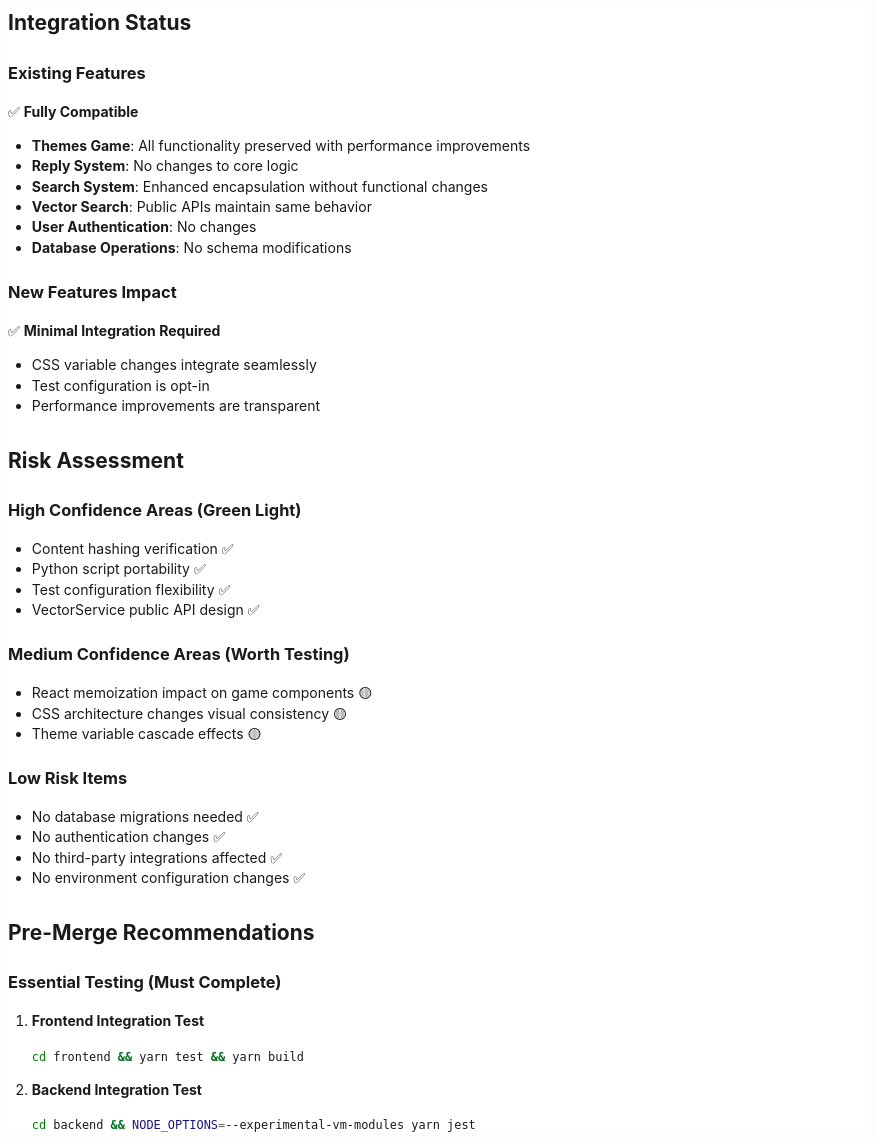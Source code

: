 ## Integration Status

### Existing Features
✅ **Fully Compatible**
- **Themes Game**: All functionality preserved with performance improvements
- **Reply System**: No changes to core logic
- **Search System**: Enhanced encapsulation without functional changes
- **Vector Search**: Public APIs maintain same behavior
- **User Authentication**: No changes
- **Database Operations**: No schema modifications

### New Features Impact
✅ **Minimal Integration Required**
- CSS variable changes integrate seamlessly
- Test configuration is opt-in
- Performance improvements are transparent

## Risk Assessment

### High Confidence Areas (Green Light)
- Content hashing verification ✅
- Python script portability ✅  
- Test configuration flexibility ✅
- VectorService public API design ✅

### Medium Confidence Areas (Worth Testing)
- React memoization impact on game components 🟡
- CSS architecture changes visual consistency 🟡
- Theme variable cascade effects 🟡

### Low Risk Items
- No database migrations needed ✅
- No authentication changes ✅
- No third-party integrations affected ✅
- No environment configuration changes ✅

## Pre-Merge Recommendations

### Essential Testing (Must Complete)
1. **Frontend Integration Test**
   ```bash
   cd frontend && yarn test && yarn build
   ```

2. **Backend Integration Test**  
   ```bash
   cd backend && NODE_OPTIONS=--experimental-vm-modules yarn jest
   ```

